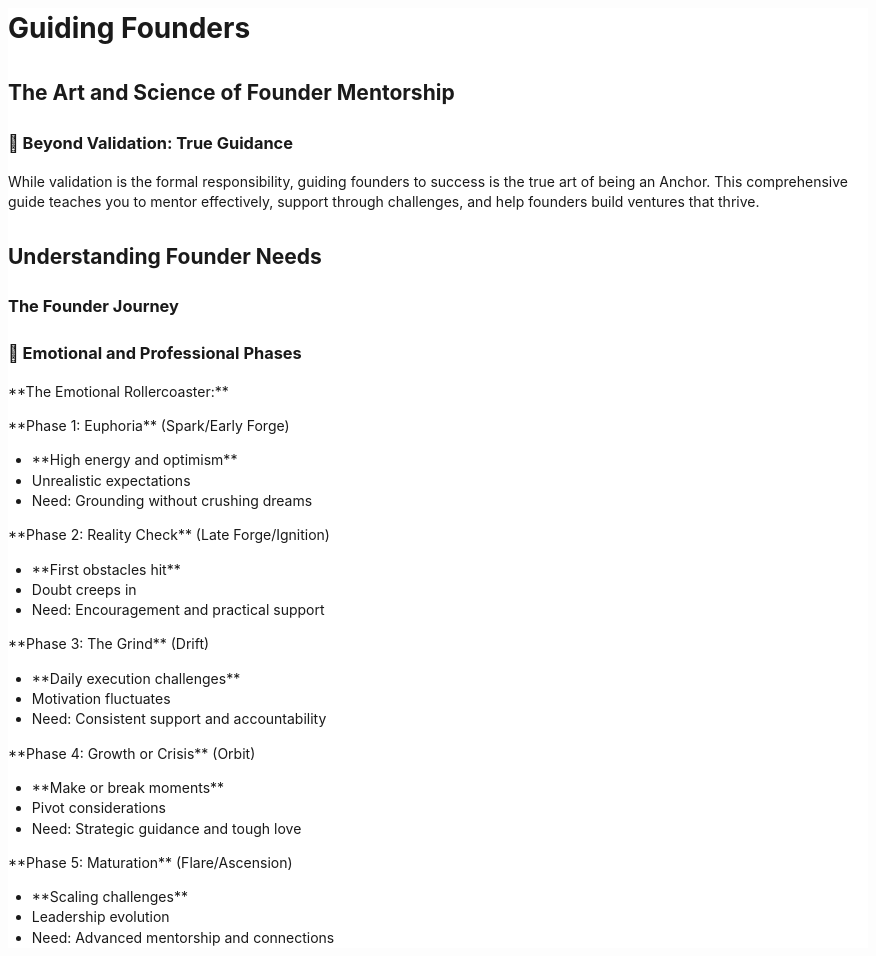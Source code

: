 # Guiding Founders

## The Art and Science of Founder Mentorship

<div class="arena-card">

<h3>🧭 Beyond Validation: True Guidance</h3>

<p>While validation is the formal responsibility, guiding founders to success is the true art of being an Anchor. This comprehensive guide teaches you to mentor effectively, support through challenges, and help founders build ventures that thrive.</p>

</div>

## Understanding Founder Needs

### The Founder Journey

<div class="arena-card">

<h3>🚀 Emotional and Professional Phases</h3>

<p>**The Emotional Rollercoaster:**</p>

<p>**Phase 1: Euphoria** (Spark/Early Forge)</p>
<ul>
<li>**High energy and optimism**</li>
<li>Unrealistic expectations</li>
<li>Need: Grounding without crushing dreams</li>

</ul>
<p>**Phase 2: Reality Check** (Late Forge/Ignition)</p>
<ul>
<li>**First obstacles hit**</li>
<li>Doubt creeps in</li>
<li>Need: Encouragement and practical support</li>

</ul>
<p>**Phase 3: The Grind** (Drift)</p>
<ul>
<li>**Daily execution challenges**</li>
<li>Motivation fluctuates</li>
<li>Need: Consistent support and accountability</li>

</ul>
<p>**Phase 4: Growth or Crisis** (Orbit)</p>
<ul>
<li>**Make or break moments**</li>
<li>Pivot considerations</li>
<li>Need: Strategic guidance and tough love</li>

</ul>
<p>**Phase 5: Maturation** (Flare/Ascension)</p>
<ul>
<li>**Scaling challenges**</li>
<li>Leadership evolution</li>
<li>Need: Advanced mentorship and connections</li>
